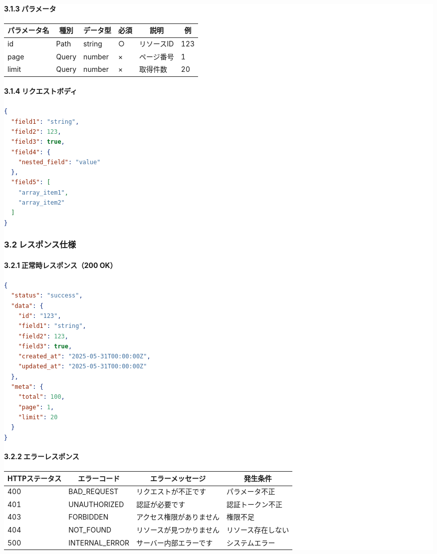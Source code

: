 #### 3.1.3 パラメータ
| パラメータ名 | 種別 | データ型 | 必須 | 説明 | 例 |
|--------------|------|----------|------|------|-----|
| id | Path | string | ○ | リソースID | 123 |
| page | Query | number | × | ページ番号 | 1 |
| limit | Query | number | × | 取得件数 | 20 |

#### 3.1.4 リクエストボディ
```json
{
  "field1": "string",
  "field2": 123,
  "field3": true,
  "field4": {
    "nested_field": "value"
  },
  "field5": [
    "array_item1",
    "array_item2"
  ]
}
```

### 3.2 レスポンス仕様

#### 3.2.1 正常時レスポンス（200 OK）
```json
{
  "status": "success",
  "data": {
    "id": "123",
    "field1": "string",
    "field2": 123,
    "field3": true,
    "created_at": "2025-05-31T00:00:00Z",
    "updated_at": "2025-05-31T00:00:00Z"
  },
  "meta": {
    "total": 100,
    "page": 1,
    "limit": 20
  }
}
```

#### 3.2.2 エラーレスポンス
| HTTPステータス | エラーコード | エラーメッセージ | 発生条件 |
|----------------|--------------|------------------|----------|
| 400 | BAD_REQUEST | リクエストが不正です | パラメータ不正 |
| 401 | UNAUTHORIZED | 認証が必要です | 認証トークン不正 |
| 403 | FORBIDDEN | アクセス権限がありません | 権限不足 |
| 404 | NOT_FOUND | リソースが見つかりません | リソース存在しない |
| 500 | INTERNAL_ERROR | サーバー内部エラーです | システムエラー |

